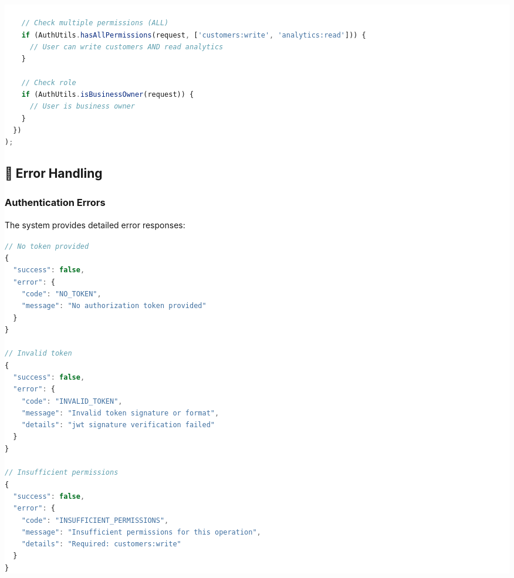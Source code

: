 ```typescript

    // Check multiple permissions (ALL)
    if (AuthUtils.hasAllPermissions(request, ['customers:write', 'analytics:read'])) {
      // User can write customers AND read analytics
    }

    // Check role
    if (AuthUtils.isBusinessOwner(request)) {
      // User is business owner
    }
  })
);
```

## 🚨 Error Handling

### Authentication Errors

The system provides detailed error responses:

```typescript
// No token provided
{
  "success": false,
  "error": {
    "code": "NO_TOKEN",
    "message": "No authorization token provided"
  }
}

// Invalid token
{
  "success": false,
  "error": {
    "code": "INVALID_TOKEN",
    "message": "Invalid token signature or format",
    "details": "jwt signature verification failed"
  }
}

// Insufficient permissions
{
  "success": false,
  "error": {
    "code": "INSUFFICIENT_PERMISSIONS",
    "message": "Insufficient permissions for this operation",
    "details": "Required: customers:write"
  }
}
```
